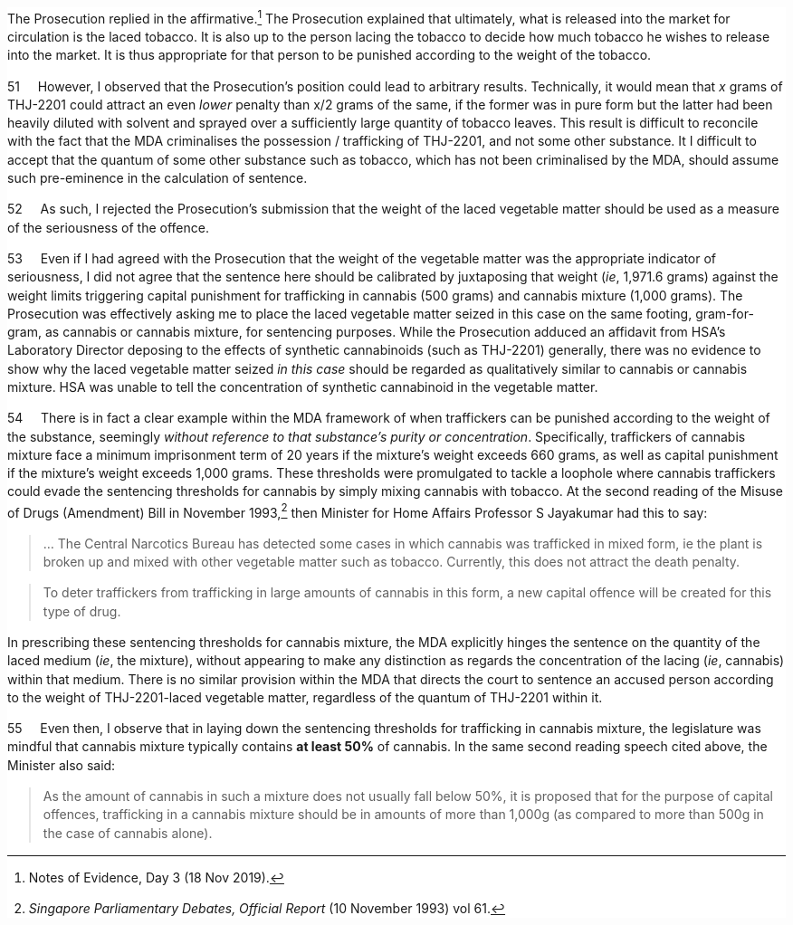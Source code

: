 The Prosecution replied in the affirmative.[^50] The Prosecution explained that ultimately, what is released into the market for circulation is the laced tobacco. It is also up to the person lacing the tobacco to decide how much tobacco he wishes to release into the market. It is thus appropriate for that person to be punished according to the weight of the tobacco.

51     However, I observed that the Prosecution’s position could lead to arbitrary results. Technically, it would mean that _x_ grams of THJ-2201 could attract an even _lower_ penalty than x/2 grams of the same, if the former was in pure form but the latter had been heavily diluted with solvent and sprayed over a sufficiently large quantity of tobacco leaves. This result is difficult to reconcile with the fact that the MDA criminalises the possession / trafficking of THJ-2201, and not some other substance. It I difficult to accept that the quantum of some other substance such as tobacco, which has not been criminalised by the MDA, should assume such pre-eminence in the calculation of sentence.

52     As such, I rejected the Prosecution’s submission that the weight of the laced vegetable matter should be used as a measure of the seriousness of the offence.

53     Even if I had agreed with the Prosecution that the weight of the vegetable matter was the appropriate indicator of seriousness, I did not agree that the sentence here should be calibrated by juxtaposing that weight (_ie_, 1,971.6 grams) against the weight limits triggering capital punishment for trafficking in cannabis (500 grams) and cannabis mixture (1,000 grams). The Prosecution was effectively asking me to place the laced vegetable matter seized in this case on the same footing, gram-for-gram, as cannabis or cannabis mixture, for sentencing purposes. While the Prosecution adduced an affidavit from HSA’s Laboratory Director deposing to the effects of synthetic cannabinoids (such as THJ-2201) generally, there was no evidence to show why the laced vegetable matter seized _in this case_ should be regarded as qualitatively similar to cannabis or cannabis mixture. HSA was unable to tell the concentration of synthetic cannabinoid in the vegetable matter.

54     There is in fact a clear example within the MDA framework of when traffickers can be punished according to the weight of the substance, seemingly _without reference to that substance’s purity or concentration_. Specifically, traffickers of cannabis mixture face a minimum imprisonment term of 20 years if the mixture’s weight exceeds 660 grams, as well as capital punishment if the mixture’s weight exceeds 1,000 grams. These thresholds were promulgated to tackle a loophole where cannabis traffickers could evade the sentencing thresholds for cannabis by simply mixing cannabis with tobacco. At the second reading of the Misuse of Drugs (Amendment) Bill in November 1993,[^51] then Minister for Home Affairs Professor S Jayakumar had this to say:

> … The Central Narcotics Bureau has detected some cases in which cannabis was trafficked in mixed form, ie the plant is broken up and mixed with other vegetable matter such as tobacco. Currently, this does not attract the death penalty.

> To deter traffickers from trafficking in large amounts of cannabis in this form, a new capital offence will be created for this type of drug.

In prescribing these sentencing thresholds for cannabis mixture, the MDA explicitly hinges the sentence on the quantity of the laced medium (_ie_, the mixture), without appearing to make any distinction as regards the concentration of the lacing (_ie_, cannabis) within that medium. There is no similar provision within the MDA that directs the court to sentence an accused person according to the weight of THJ-2201-laced vegetable matter, regardless of the quantum of THJ-2201 within it.

55     Even then, I observe that in laying down the sentencing thresholds for trafficking in cannabis mixture, the legislature was mindful that cannabis mixture typically contains **at least 50%** of cannabis. In the same second reading speech cited above, the Minister also said:

> As the amount of cannabis in such a mixture does not usually fall below 50%, it is proposed that for the purpose of capital offences, trafficking in a cannabis mixture should be in amounts of more than 1,000g (as compared to more than 500g in the case of cannabis alone).


[^1]: Chapter 185.
[^2]: See certificate bearing Lab No. ID-1732-02514-002.
[^3]: See certificate bearing Lab No. ID-1732-02514-003.
[^4]: See certificate bearing Lab No. ID-1732-02549-001.
[^5]: DAC 904740/2019.
[^6]: Under s 33(1) of the MDA read with the Second Schedule to the MDA.
[^7]: See plea in mitigation dated 17 May 2019 (at ¶¶7-9).
[^8]: See _Vasentha_, at \[23\].
[^9]: See _Liu Zhengyang_, at \[12\].
[^10]: See _Liu Zhengyang_, at \[14\].
[^11]: See _Ramesh a/l Perumal_, at \[117\].
[^12]: See _Ramesh a/l Perumal_, at \[118\].
[^13]: On 21 May 2019.
[^14]: Notes of Evidence, Day 1 (21 May 2019).
[^15]: On 18 November 2019.
[^16]: Notes of Evidence, Day 3 (18 Nov 2019).
[^17]: See Defence’s submissions on sentence dated 4 September 2019 (at ¶40); Defence’s further submissions on sentence dated 15 November 2019 (at ¶20).
[^18]: See Defence’s submissions on sentence dated 4 September 2019 (at ¶40); Defence’s further submissions on sentence dated 15 November 2019 (at ¶21).
[^19]: See Defence’s submissions on sentence dated 4 September 2019 (at ¶41).
[^20]: Notes of Evidence, Day 1 (21 May 2019).
[^21]: At the hearing on 21 May 2019.
[^22]: See Prosecution’s submissions on sentence dated 3 September 2019.
[^23]: See Prosecution’s submissions on sentence dated 3 September 2019 (at ¶6). See also affidavit of HSA’s Laboratory Director Wendy Lim, dated 12 November 2019 (at ¶4), annexed to Prosecution’s further submissions on sentence dated 14 November 2019.
[^24]: See also _World Drug Report 2019: Booklet 2 Global Overview of Drug Demand and Supply_ (United Nations Publication, Sales No. E.19.XI.8) (at page 50), at Tab 42 of Prosecution’s bundle of documents filed on 3 September 2019.
[^25]: See Prosecution’s submissions on sentence dated 3 September 2019 (at ¶6). See also affidavit of HSA’s Laboratory Director Wendy Lim, dated 12 November 2019 (at ¶12), annexed to Prosecution’s further submissions on sentence dated 14 November 2019.
[^26]: See Prosecution’s submissions on sentence dated 3 September 2019 (at ¶18).
[^27]: See Prosecution’s submissions on sentence dated 3 September 2019 (at ¶63).
[^28]: On 6 September 2019.
[^29]: See affidavit of HSA’s Laboratory Director Wendy Lim, dated 12 November 2019 (at ¶4(a)-(b)), annexed to Prosecution’s further submissions on sentence dated 14 November 2019.
[^30]: See affidavit of HSA’s Laboratory Director Wendy Lim, dated 12 November 2019 (at ¶4(c)), annexed to Prosecution’s further submissions on sentence dated 14 November 2019.
[^31]: See affidavit of HSA’s Laboratory Director Wendy Lim, dated 12 November 2019 (at ¶10), annexed to Prosecution’s further submissions on sentence dated 14 November 2019.
[^32]: See Prosecution’s further submissions on sentence dated 14 November 2019 (at ¶7).
[^33]: See Prosecution’s further submissions on sentence dated 14 November 2019 (at ¶11).
[^34]: See affidavit of Superintendent Tan William, dated 12 November 2019 (at ¶6), annexed to Prosecution’s further submissions on sentence dated 14 November 2019.
[^35]: See Prosecution’s submissions on sentence dated 14 November 2019 (at ¶9).
[^36]: See Defence’s further submissions on sentence dated 15 November 2019 (at ¶¶4-14).
[^37]: See Defence’s further submissions on sentence dated 15 November 2019 (at ¶¶15-17).
[^38]: Notes of Evidence, Day 3 (18 Nov 2019).
[^39]: Notes of Evidence, Day 1 (21 May 2019).
[^40]: Notes of Evidence, Day 3 (18 Nov 2019).
[^41]: See Defence’s submissions on sentence dated 4 September 2019 (at ¶41).
[^42]: At \[116\].
[^43]: See _Ramesh a/l Perumal_, at \[118\].
[^44]: See Prosecution’s submissions on sentence dated 3 September 2019 (at ¶63).
[^45]: See also the Court of Appeal’s decision in _Moad Fadzir bin Mustaffa v Public Prosecutor_ <span class="citation">\[2019\] SGCA 73</span> (“_Moad Fadzir_”), which was released after parties completed their oral arguments in the present case. In _Moad Fadzir_, the Court of Appeal made certain observations about when an accused person can still be regarded as a bailee (as contemplated by _Ramesh a/l Perumal_), despite the fact that the individual passing the accused person the drugs is different from the individual to whom the accused person proposes to pass the drugs (at \[79\] - \[80\]). Nevertheless, the factual matrix in _Moad Fadzir_ is not applicable to the present case.
[^46]: Notes of Evidence, Day 3 (18 Nov 2019).
[^47]: See Prosecution’s further submissions on sentence dated 14 November 2019 (at ¶11).
[^48]: Notes of Evidence, Day 3 (18 Nov 2019).
[^49]: The Prosecution qualified that NSPs such as THJ-2201 are still relatively new, so there is still a dearth of sentencing precedents: Notes of Evidence, Day 3 (18 Nov 2019).
[^50]: Notes of Evidence, Day 3 (18 Nov 2019).
[^51]: _Singapore Parliamentary Debates, Official Report_ (10 November 1993) vol 61.
[^52]: See Prosecution’s submissions on sentence dated 3 September 2019 (at ¶49).
[^53]: United States Sentencing Commission, _Amendments to the Sentencing Guidelines, Policy Statements, and Official Commentary_ (effective date 1 November 2018) (at p 10), appended at Tab 37 of Prosecution’s bundle of documents filed on 3 September 2019.
[^54]: See paragraph 27.
[^55]: See Prosecution’s submissions on sentence dated 3 September 2019 (at ¶16).
[^56]: See Prosecution’s submissions on sentence dated 3 September 2019 (at ¶24).
[^57]: See Prosecution’s submissions on sentence dated 3 September 2019, Annex B.
[^58]: See Prosecution’s submissions on sentence dated 3 September 2019 (at ¶63).